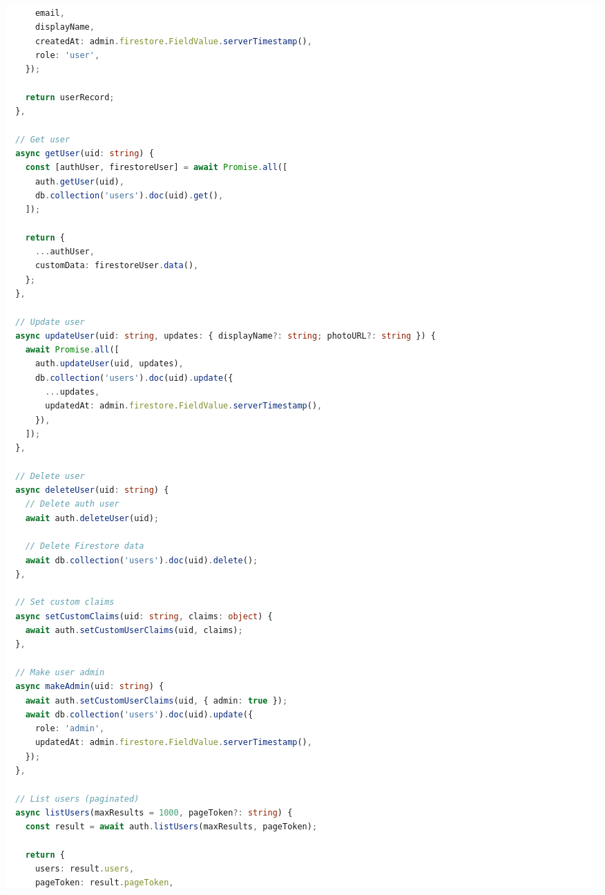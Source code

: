 ```typescript
      email,
      displayName,
      createdAt: admin.firestore.FieldValue.serverTimestamp(),
      role: 'user',
    });

    return userRecord;
  },

  // Get user
  async getUser(uid: string) {
    const [authUser, firestoreUser] = await Promise.all([
      auth.getUser(uid),
      db.collection('users').doc(uid).get(),
    ]);

    return {
      ...authUser,
      customData: firestoreUser.data(),
    };
  },

  // Update user
  async updateUser(uid: string, updates: { displayName?: string; photoURL?: string }) {
    await Promise.all([
      auth.updateUser(uid, updates),
      db.collection('users').doc(uid).update({
        ...updates,
        updatedAt: admin.firestore.FieldValue.serverTimestamp(),
      }),
    ]);
  },

  // Delete user
  async deleteUser(uid: string) {
    // Delete auth user
    await auth.deleteUser(uid);

    // Delete Firestore data
    await db.collection('users').doc(uid).delete();
  },

  // Set custom claims
  async setCustomClaims(uid: string, claims: object) {
    await auth.setCustomUserClaims(uid, claims);
  },

  // Make user admin
  async makeAdmin(uid: string) {
    await auth.setCustomUserClaims(uid, { admin: true });
    await db.collection('users').doc(uid).update({
      role: 'admin',
      updatedAt: admin.firestore.FieldValue.serverTimestamp(),
    });
  },

  // List users (paginated)
  async listUsers(maxResults = 1000, pageToken?: string) {
    const result = await auth.listUsers(maxResults, pageToken);

    return {
      users: result.users,
      pageToken: result.pageToken,
```
